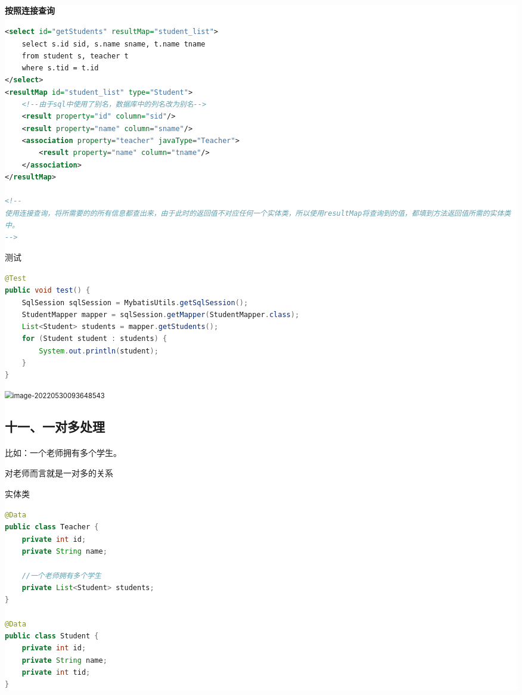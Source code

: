 **按照连接查询**

```xml
<select id="getStudents" resultMap="student_list">
    select s.id sid, s.name sname, t.name tname
    from student s, teacher t
    where s.tid = t.id
</select>
<resultMap id="student_list" type="Student">
    <!--由于sql中使用了别名，数据库中的列名改为别名-->
    <result property="id" column="sid"/>
    <result property="name" column="sname"/>
    <association property="teacher" javaType="Teacher">
        <result property="name" column="tname"/>
    </association>
</resultMap>

<!--
使用连接查询，将所需要的的所有信息都查出来，由于此时的返回值不对应任何一个实体类，所以使用resultMap将查询到的值，都填到方法返回值所需的实体类中。
-->
```



测试

```java
@Test
public void test() {
    SqlSession sqlSession = MybatisUtils.getSqlSession();
    StudentMapper mapper = sqlSession.getMapper(StudentMapper.class);
    List<Student> students = mapper.getStudents();
    for (Student student : students) {
        System.out.println(student);
    }
}
```

<img src="https://gitee.com/cmyk359/img/raw/master/img/image-20220530093648543-2024-12-922:12:06.png" alt="image-20220530093648543" style="zoom:80%;" />



## 十一、一对多处理

比如：一个老师拥有多个学生。

对老师而言就是一对多的关系



实体类

```java
@Data
public class Teacher {
    private int id;
    private String name;

    //一个老师拥有多个学生
    private List<Student> students;
}

@Data
public class Student {
    private int id;
    private String name;
    private int tid;
}
```
